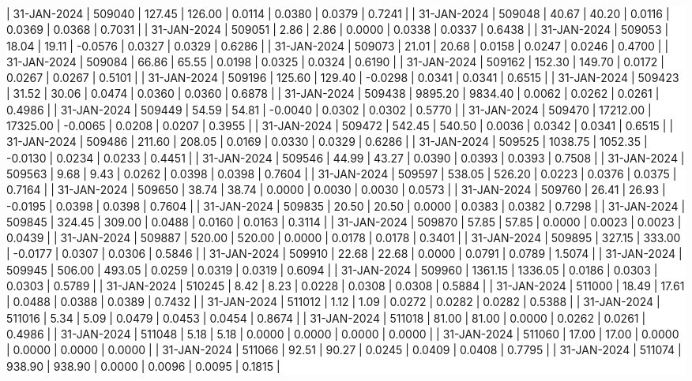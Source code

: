 | 31-JAN-2024 | 509040 | 127.45 | 126.00 | 0.0114 | 0.0380 | 0.0379 | 0.7241 |
| 31-JAN-2024 | 509048 | 40.67 | 40.20 | 0.0116 | 0.0369 | 0.0368 | 0.7031 |
| 31-JAN-2024 | 509051 | 2.86 | 2.86 | 0.0000 | 0.0338 | 0.0337 | 0.6438 |
| 31-JAN-2024 | 509053 | 18.04 | 19.11 | -0.0576 | 0.0327 | 0.0329 | 0.6286 |
| 31-JAN-2024 | 509073 | 21.01 | 20.68 | 0.0158 | 0.0247 | 0.0246 | 0.4700 |
| 31-JAN-2024 | 509084 | 66.86 | 65.55 | 0.0198 | 0.0325 | 0.0324 | 0.6190 |
| 31-JAN-2024 | 509162 | 152.30 | 149.70 | 0.0172 | 0.0267 | 0.0267 | 0.5101 |
| 31-JAN-2024 | 509196 | 125.60 | 129.40 | -0.0298 | 0.0341 | 0.0341 | 0.6515 |
| 31-JAN-2024 | 509423 | 31.52 | 30.06 | 0.0474 | 0.0360 | 0.0360 | 0.6878 |
| 31-JAN-2024 | 509438 | 9895.20 | 9834.40 | 0.0062 | 0.0262 | 0.0261 | 0.4986 |
| 31-JAN-2024 | 509449 | 54.59 | 54.81 | -0.0040 | 0.0302 | 0.0302 | 0.5770 |
| 31-JAN-2024 | 509470 | 17212.00 | 17325.00 | -0.0065 | 0.0208 | 0.0207 | 0.3955 |
| 31-JAN-2024 | 509472 | 542.45 | 540.50 | 0.0036 | 0.0342 | 0.0341 | 0.6515 |
| 31-JAN-2024 | 509486 | 211.60 | 208.05 | 0.0169 | 0.0330 | 0.0329 | 0.6286 |
| 31-JAN-2024 | 509525 | 1038.75 | 1052.35 | -0.0130 | 0.0234 | 0.0233 | 0.4451 |
| 31-JAN-2024 | 509546 | 44.99 | 43.27 | 0.0390 | 0.0393 | 0.0393 | 0.7508 |
| 31-JAN-2024 | 509563 | 9.68 | 9.43 | 0.0262 | 0.0398 | 0.0398 | 0.7604 |
| 31-JAN-2024 | 509597 | 538.05 | 526.20 | 0.0223 | 0.0376 | 0.0375 | 0.7164 |
| 31-JAN-2024 | 509650 | 38.74 | 38.74 | 0.0000 | 0.0030 | 0.0030 | 0.0573 |
| 31-JAN-2024 | 509760 | 26.41 | 26.93 | -0.0195 | 0.0398 | 0.0398 | 0.7604 |
| 31-JAN-2024 | 509835 | 20.50 | 20.50 | 0.0000 | 0.0383 | 0.0382 | 0.7298 |
| 31-JAN-2024 | 509845 | 324.45 | 309.00 | 0.0488 | 0.0160 | 0.0163 | 0.3114 |
| 31-JAN-2024 | 509870 | 57.85 | 57.85 | 0.0000 | 0.0023 | 0.0023 | 0.0439 |
| 31-JAN-2024 | 509887 | 520.00 | 520.00 | 0.0000 | 0.0178 | 0.0178 | 0.3401 |
| 31-JAN-2024 | 509895 | 327.15 | 333.00 | -0.0177 | 0.0307 | 0.0306 | 0.5846 |
| 31-JAN-2024 | 509910 | 22.68 | 22.68 | 0.0000 | 0.0791 | 0.0789 | 1.5074 |
| 31-JAN-2024 | 509945 | 506.00 | 493.05 | 0.0259 | 0.0319 | 0.0319 | 0.6094 |
| 31-JAN-2024 | 509960 | 1361.15 | 1336.05 | 0.0186 | 0.0303 | 0.0303 | 0.5789 |
| 31-JAN-2024 | 510245 | 8.42 | 8.23 | 0.0228 | 0.0308 | 0.0308 | 0.5884 |
| 31-JAN-2024 | 511000 | 18.49 | 17.61 | 0.0488 | 0.0388 | 0.0389 | 0.7432 |
| 31-JAN-2024 | 511012 | 1.12 | 1.09 | 0.0272 | 0.0282 | 0.0282 | 0.5388 |
| 31-JAN-2024 | 511016 | 5.34 | 5.09 | 0.0479 | 0.0453 | 0.0454 | 0.8674 |
| 31-JAN-2024 | 511018 | 81.00 | 81.00 | 0.0000 | 0.0262 | 0.0261 | 0.4986 |
| 31-JAN-2024 | 511048 | 5.18 | 5.18 | 0.0000 | 0.0000 | 0.0000 | 0.0000 |
| 31-JAN-2024 | 511060 | 17.00 | 17.00 | 0.0000 | 0.0000 | 0.0000 | 0.0000 |
| 31-JAN-2024 | 511066 | 92.51 | 90.27 | 0.0245 | 0.0409 | 0.0408 | 0.7795 |
| 31-JAN-2024 | 511074 | 938.90 | 938.90 | 0.0000 | 0.0096 | 0.0095 | 0.1815 |
